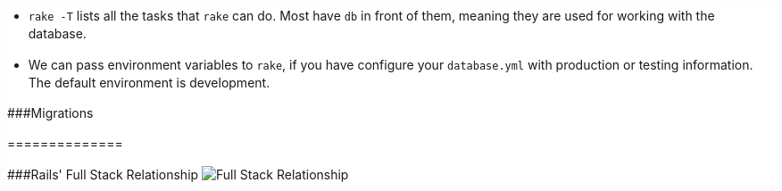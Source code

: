* `rake -T` lists all the tasks that `rake` can do. Most have `db` in front of them, meaning they are used for working with the database.

* We can pass environment variables to `rake`, if you have configure your `database.yml` with production or testing information.  The default environment is development.

###Migrations




==============


###Rails' Full Stack Relationship
![Full Stack Relationship](https://dl.dropboxusercontent.com/u/45502976/Markdown%20Images/Rails%20Relationship%20II.jpg "Full Stack Relationship")
